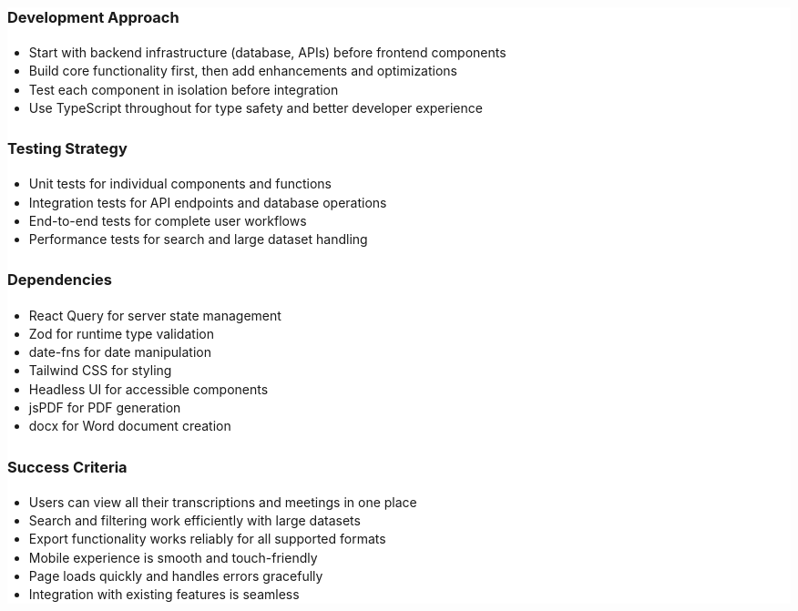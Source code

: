 ### Development Approach
- Start with backend infrastructure (database, APIs) before frontend components
- Build core functionality first, then add enhancements and optimizations
- Test each component in isolation before integration
- Use TypeScript throughout for type safety and better developer experience

### Testing Strategy
- Unit tests for individual components and functions
- Integration tests for API endpoints and database operations
- End-to-end tests for complete user workflows
- Performance tests for search and large dataset handling

### Dependencies
- React Query for server state management
- Zod for runtime type validation
- date-fns for date manipulation
- Tailwind CSS for styling
- Headless UI for accessible components
- jsPDF for PDF generation
- docx for Word document creation

### Success Criteria
- Users can view all their transcriptions and meetings in one place
- Search and filtering work efficiently with large datasets
- Export functionality works reliably for all supported formats
- Mobile experience is smooth and touch-friendly
- Page loads quickly and handles errors gracefully
- Integration with existing features is seamless